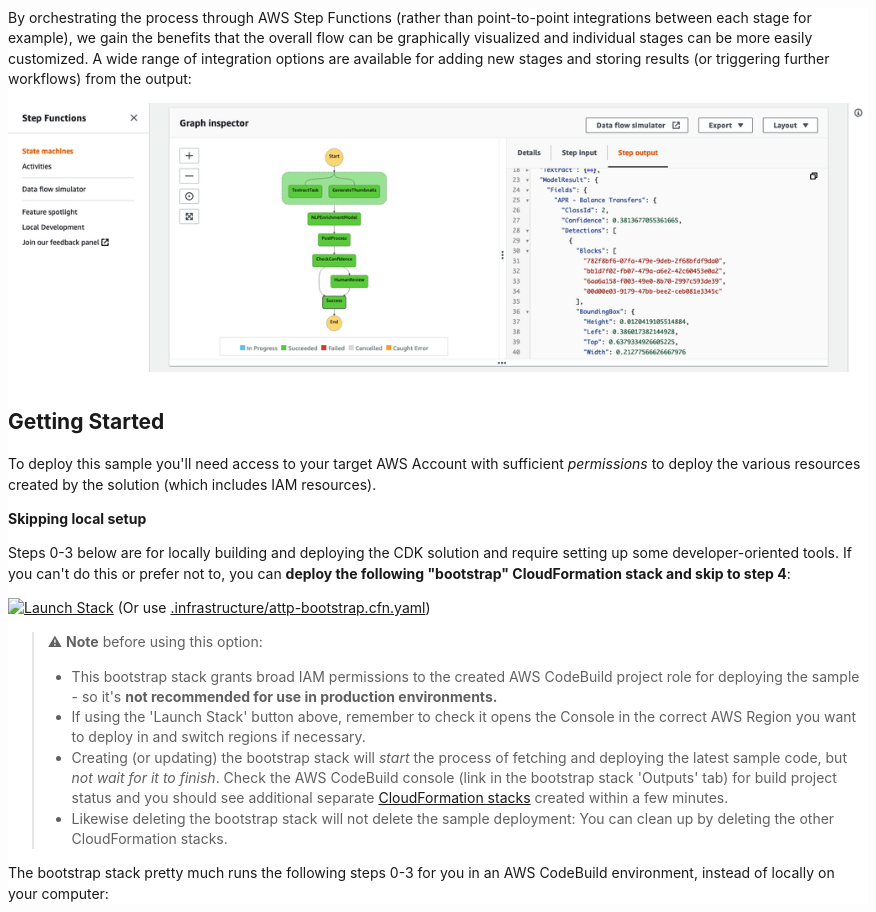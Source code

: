 By orchestrating the process through AWS Step Functions (rather than point-to-point integrations between each stage for example), we gain the benefits that the overall flow can be graphically visualized and individual stages can be more easily customized. A wide range of integration options are available for adding new stages and storing results (or triggering further workflows) from the output:

![](img/sfn-execution-screenshot.png "screenshot of workflow graph in AWS Step Functions console")


## Getting Started

To deploy this sample you'll need access to your target AWS Account with sufficient *permissions* to deploy the various resources created by the solution (which includes IAM resources).

**Skipping local setup**

Steps 0-3 below are for locally building and deploying the CDK solution and require setting up some developer-oriented tools. If you can't do this or prefer not to, you can **deploy the following "bootstrap" CloudFormation stack and skip to step 4**:

[![Launch Stack](https://s3.amazonaws.com/cloudformation-examples/cloudformation-launch-stack.png)](https://console.aws.amazon.com/cloudformation/home?#/stacks/create/review?templateURL=https://s3.amazonaws.com/amazon-textract-transformer-pipeline-assets/attp-bootstrap-altocr.cfn.yaml&stackName=ATTPBootstrap "Launch Stack") (Or use [.infrastructure/attp-bootstrap.cfn.yaml](.infrastructure/attp-bootstrap.cfn.yaml))

> ⚠️ **Note** before using this option:
> - This bootstrap stack grants broad IAM permissions to the created AWS CodeBuild project role for deploying the sample - so it's **not recommended for use in production environments.**
> - If using the 'Launch Stack' button above, remember to check it opens the Console in the correct AWS Region you want to deploy in and switch regions if necessary.
> - Creating (or updating) the bootstrap stack will *start* the process of fetching and deploying the latest sample code, but *not wait for it to finish*. Check the AWS CodeBuild console (link in the bootstrap stack 'Outputs' tab) for build project status and you should see additional separate [CloudFormation stacks](https://console.aws.amazon.com/cloudformation/home?#/stacks) created within a few minutes.
> - Likewise deleting the bootstrap stack will not delete the sample deployment: You can clean up by deleting the other CloudFormation stacks.

The bootstrap stack pretty much runs the following steps 0-3 for you in an AWS CodeBuild environment, instead of locally on your computer:
